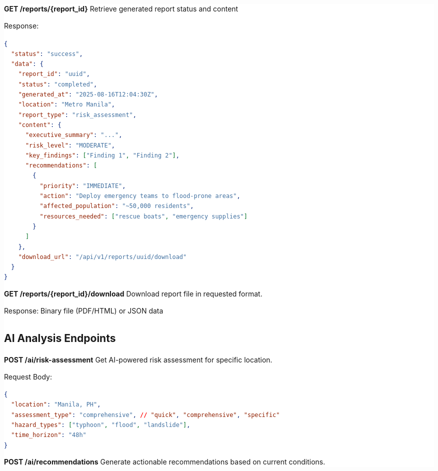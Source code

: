 **GET /reports/{report_id}**
Retrieve generated report status and content

Response:
```json
{
  "status": "success",
  "data": {
    "report_id": "uuid",
    "status": "completed",
    "generated_at": "2025-08-16T12:04:30Z",
    "location": "Metro Manila",
    "report_type": "risk_assessment",
    "content": {
      "executive_summary": "...",
      "risk_level": "MODERATE",
      "key_findings": ["Finding 1", "Finding 2"],
      "recommendations": [
        {
          "priority": "IMMEDIATE",
          "action": "Deploy emergency teams to flood-prone areas",
          "affected_population": "~50,000 residents",
          "resources_needed": ["rescue boats", "emergency supplies"]
        }
      ]
    },
    "download_url": "/api/v1/reports/uuid/download"
  }
}
```

**GET /reports/{report_id}/download**
Download report file in requested format.

Response: Binary file (PDF/HTML) or JSON data

## AI Analysis Endpoints

**POST /ai/risk-assessment**
Get AI-powered risk assessment for specific location.

Request Body:
```json
{
  "location": "Manila, PH",
  "assessment_type": "comprehensive", // "quick", "comprehensive", "specific"
  "hazard_types": ["typhoon", "flood", "landslide"],
  "time_horizon": "48h"
}
```

**POST /ai/recommendations**
Generate actionable recommendations based on current conditions.
